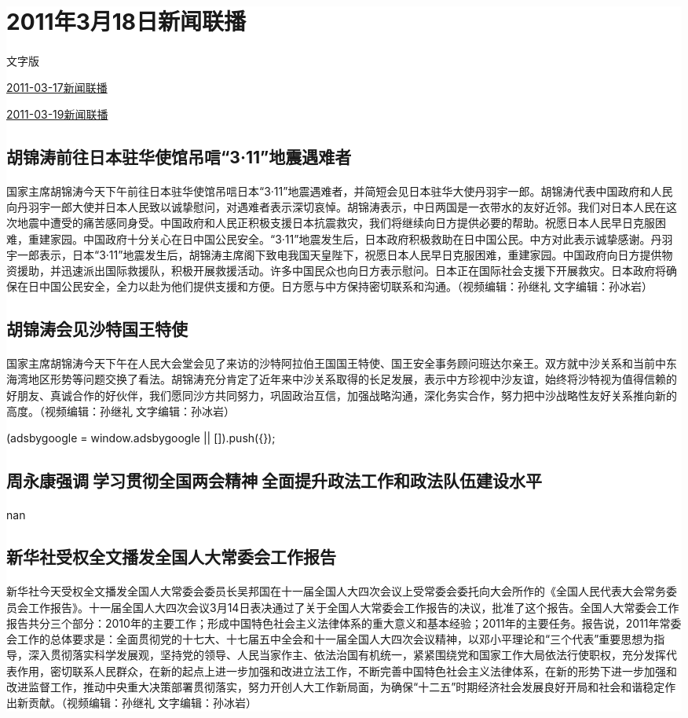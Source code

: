 







# 2011年3月18日新闻联播
 文字版








[2011-03-17新闻联播](/xinwenlianbo/20110317)


[2011-03-19新闻联播](/xinwenlianbo/20110319)





## 胡锦涛前往日本驻华使馆吊唁“3·11”地震遇难者


国家主席胡锦涛今天下午前往日本驻华使馆吊唁日本“3·11”地震遇难者，并简短会见日本驻华大使丹羽宇一郎。胡锦涛代表中国政府和人民向丹羽宇一郎大使并日本人民致以诚挚慰问，对遇难者表示深切哀悼。胡锦涛表示，中日两国是一衣带水的友好近邻。我们对日本人民在这次地震中遭受的痛苦感同身受。中国政府和人民正积极支援日本抗震救灾，我们将继续向日方提供必要的帮助。祝愿日本人民早日克服困难，重建家园。中国政府十分关心在日中国公民安全。“3·11”地震发生后，日本政府积极救助在日中国公民。中方对此表示诚挚感谢。丹羽宇一郎表示，日本“3·11”地震发生后，胡锦涛主席阁下致电我国天皇陛下，祝愿日本人民早日克服困难，重建家园。中国政府向日方提供物资援助，并迅速派出国际救援队，积极开展救援活动。许多中国民众也向日方表示慰问。日本正在国际社会支援下开展救灾。日本政府将确保在日中国公民安全，全力以赴为他们提供支援和方便。日方愿与中方保持密切联系和沟通。（视频编辑：孙继礼 文字编辑：孙冰岩）


## 胡锦涛会见沙特国王特使


国家主席胡锦涛今天下午在人民大会堂会见了来访的沙特阿拉伯王国国王特使、国王安全事务顾问班达尔亲王。双方就中沙关系和当前中东海湾地区形势等问题交换了看法。胡锦涛充分肯定了近年来中沙关系取得的长足发展，表示中方珍视中沙友谊，始终将沙特视为值得信赖的好朋友、真诚合作的好伙伴，我们愿同沙方共同努力，巩固政治互信，加强战略沟通，深化务实合作，努力把中沙战略性友好关系推向新的高度。（视频编辑：孙继礼 文字编辑：孙冰岩）





 (adsbygoogle = window.adsbygoogle || []).push({});

 
## 周永康强调 学习贯彻全国两会精神 全面提升政法工作和政法队伍建设水平


nan


## 新华社受权全文播发全国人大常委会工作报告


新华社今天受权全文播发全国人大常委会委员长吴邦国在十一届全国人大四次会议上受常委会委托向大会所作的《全国人民代表大会常务委员会工作报告》。十一届全国人大四次会议3月14日表决通过了关于全国人大常委会工作报告的决议，批准了这个报告。全国人大常委会工作报告共分三个部分：2010年的主要工作；形成中国特色社会主义法律体系的重大意义和基本经验；2011年的主要任务。报告说，2011年常委会工作的总体要求是：全面贯彻党的十七大、十七届五中全会和十一届全国人大四次会议精神，以邓小平理论和“三个代表”重要思想为指导，深入贯彻落实科学发展观，坚持党的领导、人民当家作主、依法治国有机统一，紧紧围绕党和国家工作大局依法行使职权，充分发挥代表作用，密切联系人民群众，在新的起点上进一步加强和改进立法工作，不断完善中国特色社会主义法律体系，在新的形势下进一步加强和改进监督工作，推动中央重大决策部署贯彻落实，努力开创人大工作新局面，为确保“十二五”时期经济社会发展良好开局和社会和谐稳定作出新贡献。（视频编辑：孙继礼 文字编辑：孙冰岩）

